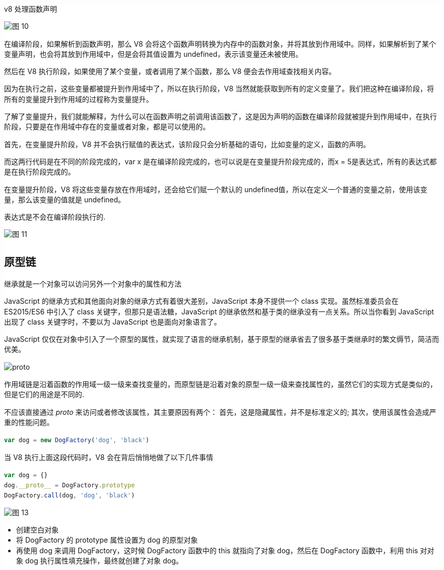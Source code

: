 v8 处理函数声明

![图 10](https://shubuzuo.coding.net/p/image-host/d/image-host/git/raw/master/images/2022-07/2022-07-26/pic_1658835412948-36.png)  

在编译阶段，如果解析到函数声明，那么 V8 会将这个函数声明转换为内存中的函数对象，并将其放到作用域中。同样，如果解析到了某个变量声明，也会将其放到作用域中，但是会将其值设置为 undefined，表示该变量还未被使用。

然后在 V8 执行阶段，如果使用了某个变量，或者调用了某个函数，那么 V8 便会去作用域查找相关内容。

因为在执行之前，这些变量都被提升到作用域中了，所以在执行阶段，V8 当然就能获取到所有的定义变量了。我们把这种在编译阶段，将所有的变量提升到作用域的过程称为变量提升。

了解了变量提升，我们就能解释，为什么可以在函数声明之前调用该函数了，这是因为声明的函数在编译阶段就被提升到作用域中，在执行阶段，只要是在作用域中存在的变量或者对象，都是可以使用的。

首先，在变量提升阶段，V8 并不会执行赋值的表达式，该阶段只会分析基础的语句，比如变量的定义，函数的声明。

而这两行代码是在不同的阶段完成的，var x 是在编译阶段完成的，也可以说是在变量提升阶段完成的，而x = 5是表达式，所有的表达式都是在执行阶段完成的。

在变量提升阶段，V8 将这些变量存放在作用域时，还会给它们赋一个默认的 undefined值，所以在定义一个普通的变量之前，使用该变量，那么该变量的值就是 undefined。

表达式是不会在编译阶段执行的.

![图 11](https://shubuzuo.coding.net/p/image-host/d/image-host/git/raw/master/images/2022-07/2022-07-26/pic_1658835639648-25.png)  


## 原型链

继承就是一个对象可以访问另外一个对象中的属性和方法

JavaScript 的继承方式和其他面向对象的继承方式有着很大差别，JavaScript 本身不提供一个 class 实现。虽然标准委员会在 ES2015/ES6 中引入了 class 关键字，但那只是语法糖，JavaScript 的继承依然和基于类的继承没有一点关系。所以当你看到 JavaScript 出现了 class 关键字时，不要以为 JavaScript 也是面向对象语言了。

JavaScript 仅仅在对象中引入了一个原型的属性，就实现了语言的继承机制，基于原型的继承省去了很多基于类继承时的繁文缛节，简洁而优美。

![__proto__](https://shubuzuo.coding.net/p/image-host/d/image-host/git/raw/master/images/2022-07/2022-07-26/pic_1658836071578-28.png)  

作用域链是沿着函数的作用域一级一级来查找变量的，而原型链是沿着对象的原型一级一级来查找属性的，虽然它们的实现方式是类似的，但是它们的用途是不同的.

不应该直接通过 _proto_ 来访问或者修改该属性，其主要原因有两个：
首先，这是隐藏属性，并不是标准定义的;
其次，使用该属性会造成严重的性能问题。

```js
var dog = new DogFactory('dog', 'black')
```

当 V8 执行上面这段代码时，V8 会在背后悄悄地做了以下几件事情

```js
var dog = {}
dog.__proto__ = DogFactory.prototype
DogFactory.call(dog, 'dog', 'black')
```

![图 13](https://shubuzuo.coding.net/p/image-host/d/image-host/git/raw/master/images/2022-07/2022-07-26/pic_1658836423264-21.png)  

- 创建空白对象
- 将 DogFactory 的 prototype 属性设置为 dog 的原型对象
- 再使用 dog 来调用 DogFactory，这时候 DogFactory 函数中的 this 就指向了对象 dog，然后在 DogFactory 函数中，利用 this 对对象 dog 执行属性填充操作，最终就创建了对象 dog。
